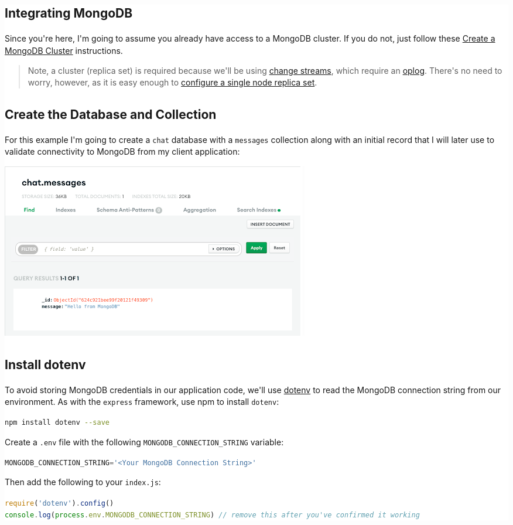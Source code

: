 ## Integrating MongoDB

Since you're here, I'm going to assume you already have access to a MongoDB cluster. If you do not, just follow these [Create a MongoDB Cluster](https://www.mongodb.com/docs/drivers/node/current/quick-start/#create-a-mongodb-cluster) instructions.

   > Note, a cluster (replica set) is required because we'll be using [change streams](https://www.mongodb.com/docs/manual/changeStreams/), which require an [oplog](https://www.mongodb.com/docs/manual/core/replica-set-oplog/). There's no need to worry, however, as it is easy enough to [configure a single node replica set](https://www.mongodb.com/docs/manual/tutorial/convert-standalone-to-replica-set/). 


## Create the Database and Collection

For this example I'm going to create a `chat` database with a `messages` collection along with an initial record that I will later use to validate connectivity to MongoDB from my client application: 

![message record](https://raw.githubusercontent.com/wbleonard/mongo-socket-chat-example/main/images/message.png "message record")

## Install dotenv

To avoid storing MongoDB credentials in our application code, we'll use [dotenv](https://www.npmjs.com/package/dotenv) to read the MongoDB connection string from our environment. As with the `express` framework, use npm to install `dotenv`:

```zsh
npm install dotenv --save
```

Create a `.env` file with the following `MONGODB_CONNECTION_STRING` variable:

```JavaScript
MONGODB_CONNECTION_STRING='<Your MongoDB Connection String>' 
```

Then add the following to your `index.js`:

```JavaScript
require('dotenv').config()
console.log(process.env.MONGODB_CONNECTION_STRING) // remove this after you've confirmed it working
```
